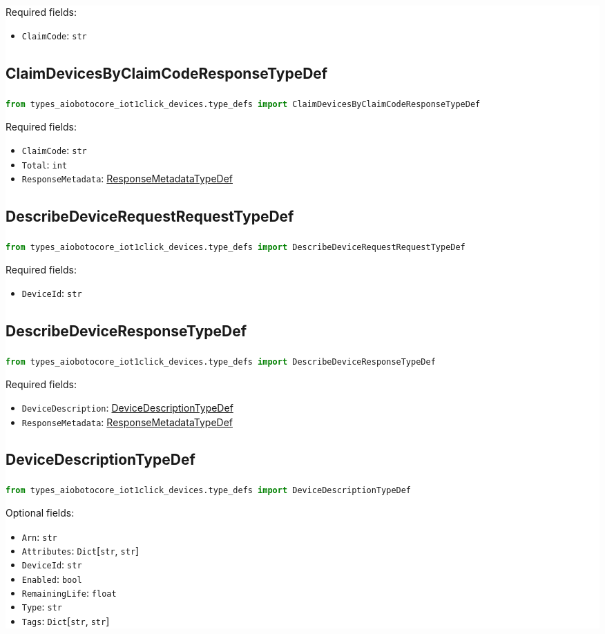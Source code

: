 Required fields:

- `ClaimCode`: `str`

<a id="claimdevicesbyclaimcoderesponsetypedef"></a>

## ClaimDevicesByClaimCodeResponseTypeDef

```python
from types_aiobotocore_iot1click_devices.type_defs import ClaimDevicesByClaimCodeResponseTypeDef
```

Required fields:

- `ClaimCode`: `str`
- `Total`: `int`
- `ResponseMetadata`:
  [ResponseMetadataTypeDef](./type_defs.md#responsemetadatatypedef)

<a id="describedevicerequestrequesttypedef"></a>

## DescribeDeviceRequestRequestTypeDef

```python
from types_aiobotocore_iot1click_devices.type_defs import DescribeDeviceRequestRequestTypeDef
```

Required fields:

- `DeviceId`: `str`

<a id="describedeviceresponsetypedef"></a>

## DescribeDeviceResponseTypeDef

```python
from types_aiobotocore_iot1click_devices.type_defs import DescribeDeviceResponseTypeDef
```

Required fields:

- `DeviceDescription`:
  [DeviceDescriptionTypeDef](./type_defs.md#devicedescriptiontypedef)
- `ResponseMetadata`:
  [ResponseMetadataTypeDef](./type_defs.md#responsemetadatatypedef)

<a id="devicedescriptiontypedef"></a>

## DeviceDescriptionTypeDef

```python
from types_aiobotocore_iot1click_devices.type_defs import DeviceDescriptionTypeDef
```

Optional fields:

- `Arn`: `str`
- `Attributes`: `Dict`\[`str`, `str`\]
- `DeviceId`: `str`
- `Enabled`: `bool`
- `RemainingLife`: `float`
- `Type`: `str`
- `Tags`: `Dict`\[`str`, `str`\]
